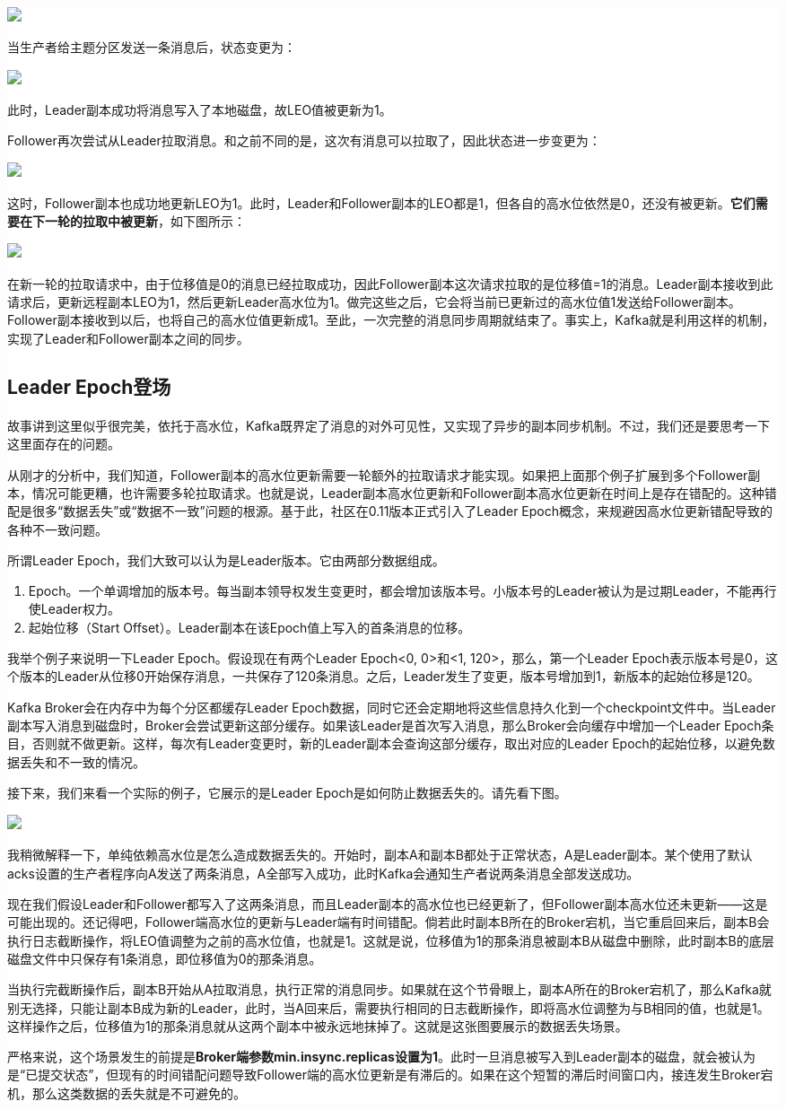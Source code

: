 ![](https://static001.geekbang.org/resource/image/1e/36/1ee643ce819a503f72df3d9b4ab04536.jpg)

当生产者给主题分区发送一条消息后，状态变更为：

![](https://static001.geekbang.org/resource/image/73/0b/7317242d7068dbf618866d5974a2d80b.jpg)

此时，Leader副本成功将消息写入了本地磁盘，故LEO值被更新为1。

Follower再次尝试从Leader拉取消息。和之前不同的是，这次有消息可以拉取了，因此状态进一步变更为：

![](https://static001.geekbang.org/resource/image/91/0d/910e114abe40f1f9e4a13f6e6083320d.jpg)

这时，Follower副本也成功地更新LEO为1。此时，Leader和Follower副本的LEO都是1，但各自的高水位依然是0，还没有被更新。**它们需要在下一轮的拉取中被更新**，如下图所示：

![](https://static001.geekbang.org/resource/image/80/cb/8066e72733f14d2732a054ed56e373cb.jpg)

在新一轮的拉取请求中，由于位移值是0的消息已经拉取成功，因此Follower副本这次请求拉取的是位移值=1的消息。Leader副本接收到此请求后，更新远程副本LEO为1，然后更新Leader高水位为1。做完这些之后，它会将当前已更新过的高水位值1发送给Follower副本。Follower副本接收到以后，也将自己的高水位值更新成1。至此，一次完整的消息同步周期就结束了。事实上，Kafka就是利用这样的机制，实现了Leader和Follower副本之间的同步。

## Leader Epoch登场

故事讲到这里似乎很完美，依托于高水位，Kafka既界定了消息的对外可见性，又实现了异步的副本同步机制。不过，我们还是要思考一下这里面存在的问题。

从刚才的分析中，我们知道，Follower副本的高水位更新需要一轮额外的拉取请求才能实现。如果把上面那个例子扩展到多个Follower副本，情况可能更糟，也许需要多轮拉取请求。也就是说，Leader副本高水位更新和Follower副本高水位更新在时间上是存在错配的。这种错配是很多“数据丢失”或“数据不一致”问题的根源。基于此，社区在0.11版本正式引入了Leader Epoch概念，来规避因高水位更新错配导致的各种不一致问题。

所谓Leader Epoch，我们大致可以认为是Leader版本。它由两部分数据组成。

1.  Epoch。一个单调增加的版本号。每当副本领导权发生变更时，都会增加该版本号。小版本号的Leader被认为是过期Leader，不能再行使Leader权力。
2.  起始位移（Start Offset）。Leader副本在该Epoch值上写入的首条消息的位移。

我举个例子来说明一下Leader Epoch。假设现在有两个Leader Epoch<0, 0>和<1, 120>，那么，第一个Leader Epoch表示版本号是0，这个版本的Leader从位移0开始保存消息，一共保存了120条消息。之后，Leader发生了变更，版本号增加到1，新版本的起始位移是120。

Kafka Broker会在内存中为每个分区都缓存Leader Epoch数据，同时它还会定期地将这些信息持久化到一个checkpoint文件中。当Leader副本写入消息到磁盘时，Broker会尝试更新这部分缓存。如果该Leader是首次写入消息，那么Broker会向缓存中增加一个Leader Epoch条目，否则就不做更新。这样，每次有Leader变更时，新的Leader副本会查询这部分缓存，取出对应的Leader Epoch的起始位移，以避免数据丢失和不一致的情况。

接下来，我们来看一个实际的例子，它展示的是Leader Epoch是如何防止数据丢失的。请先看下图。

![](https://static001.geekbang.org/resource/image/4d/f5/4d97a873fc1bfaf89b5cc8259838f0f5.jpg)

我稍微解释一下，单纯依赖高水位是怎么造成数据丢失的。开始时，副本A和副本B都处于正常状态，A是Leader副本。某个使用了默认acks设置的生产者程序向A发送了两条消息，A全部写入成功，此时Kafka会通知生产者说两条消息全部发送成功。

现在我们假设Leader和Follower都写入了这两条消息，而且Leader副本的高水位也已经更新了，但Follower副本高水位还未更新——这是可能出现的。还记得吧，Follower端高水位的更新与Leader端有时间错配。倘若此时副本B所在的Broker宕机，当它重启回来后，副本B会执行日志截断操作，将LEO值调整为之前的高水位值，也就是1。这就是说，位移值为1的那条消息被副本B从磁盘中删除，此时副本B的底层磁盘文件中只保存有1条消息，即位移值为0的那条消息。

当执行完截断操作后，副本B开始从A拉取消息，执行正常的消息同步。如果就在这个节骨眼上，副本A所在的Broker宕机了，那么Kafka就别无选择，只能让副本B成为新的Leader，此时，当A回来后，需要执行相同的日志截断操作，即将高水位调整为与B相同的值，也就是1。这样操作之后，位移值为1的那条消息就从这两个副本中被永远地抹掉了。这就是这张图要展示的数据丢失场景。

严格来说，这个场景发生的前提是**Broker端参数min.insync.replicas设置为1**。此时一旦消息被写入到Leader副本的磁盘，就会被认为是“已提交状态”，但现有的时间错配问题导致Follower端的高水位更新是有滞后的。如果在这个短暂的滞后时间窗口内，接连发生Broker宕机，那么这类数据的丢失就是不可避免的。

